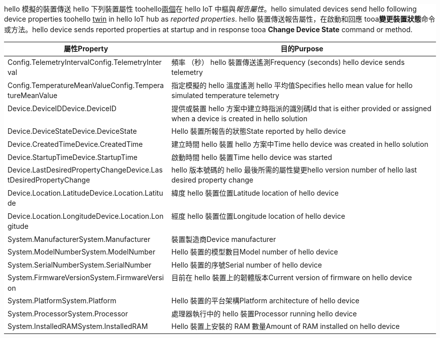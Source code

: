 <span data-ttu-id="e63c7-133">hello 模擬的裝置傳送 hello 下列裝置屬性 toohello[兩個][ lnk-device-twins]在 hello IoT 中樞與*報告屬性*。</span><span class="sxs-lookup"><span data-stu-id="e63c7-133">hello simulated devices send hello following device properties toohello [twin][lnk-device-twins] in hello IoT hub as *reported properties*.</span></span> <span data-ttu-id="e63c7-134">hello 裝置傳送報告屬性，在啟動和回應 tooa**變更裝置狀態**命令或方法。</span><span class="sxs-lookup"><span data-stu-id="e63c7-134">hello device sends reported properties at startup and in response tooa **Change Device State** command or method.</span></span>

| <span data-ttu-id="e63c7-135">屬性</span><span class="sxs-lookup"><span data-stu-id="e63c7-135">Property</span></span> | <span data-ttu-id="e63c7-136">目的</span><span class="sxs-lookup"><span data-stu-id="e63c7-136">Purpose</span></span> |
| --- | --- |
| <span data-ttu-id="e63c7-137">Config.TelemetryInterval</span><span class="sxs-lookup"><span data-stu-id="e63c7-137">Config.TelemetryInterval</span></span> | <span data-ttu-id="e63c7-138">頻率 （秒） hello 裝置傳送遙測</span><span class="sxs-lookup"><span data-stu-id="e63c7-138">Frequency (seconds) hello device sends telemetry</span></span> |
| <span data-ttu-id="e63c7-139">Config.TemperatureMeanValue</span><span class="sxs-lookup"><span data-stu-id="e63c7-139">Config.TemperatureMeanValue</span></span> | <span data-ttu-id="e63c7-140">指定模擬的 hello 溫度遙測 hello 平均值</span><span class="sxs-lookup"><span data-stu-id="e63c7-140">Specifies hello mean value for hello simulated temperature telemetry</span></span> |
| <span data-ttu-id="e63c7-141">Device.DeviceID</span><span class="sxs-lookup"><span data-stu-id="e63c7-141">Device.DeviceID</span></span> |<span data-ttu-id="e63c7-142">提供或裝置 hello 方案中建立時指派的識別碼</span><span class="sxs-lookup"><span data-stu-id="e63c7-142">Id that is either provided or assigned when a device is created in hello solution</span></span> |
| <span data-ttu-id="e63c7-143">Device.DeviceState</span><span class="sxs-lookup"><span data-stu-id="e63c7-143">Device.DeviceState</span></span> | <span data-ttu-id="e63c7-144">Hello 裝置所報告的狀態</span><span class="sxs-lookup"><span data-stu-id="e63c7-144">State reported by hello device</span></span> |
| <span data-ttu-id="e63c7-145">Device.CreatedTime</span><span class="sxs-lookup"><span data-stu-id="e63c7-145">Device.CreatedTime</span></span> |<span data-ttu-id="e63c7-146">建立時間 hello 裝置 hello 方案中</span><span class="sxs-lookup"><span data-stu-id="e63c7-146">Time hello device was created in hello solution</span></span> |
| <span data-ttu-id="e63c7-147">Device.StartupTime</span><span class="sxs-lookup"><span data-stu-id="e63c7-147">Device.StartupTime</span></span> |<span data-ttu-id="e63c7-148">啟動時間 hello 裝置</span><span class="sxs-lookup"><span data-stu-id="e63c7-148">Time hello device was started</span></span> |
| <span data-ttu-id="e63c7-149">Device.LastDesiredPropertyChange</span><span class="sxs-lookup"><span data-stu-id="e63c7-149">Device.LastDesiredPropertyChange</span></span> |<span data-ttu-id="e63c7-150">hello 版本號碼的 hello 最後所需的屬性變更</span><span class="sxs-lookup"><span data-stu-id="e63c7-150">hello version number of hello last desired property change</span></span> |
| <span data-ttu-id="e63c7-151">Device.Location.Latitude</span><span class="sxs-lookup"><span data-stu-id="e63c7-151">Device.Location.Latitude</span></span> |<span data-ttu-id="e63c7-152">緯度 hello 裝置位置</span><span class="sxs-lookup"><span data-stu-id="e63c7-152">Latitude location of hello device</span></span> |
| <span data-ttu-id="e63c7-153">Device.Location.Longitude</span><span class="sxs-lookup"><span data-stu-id="e63c7-153">Device.Location.Longitude</span></span> |<span data-ttu-id="e63c7-154">經度 hello 裝置位置</span><span class="sxs-lookup"><span data-stu-id="e63c7-154">Longitude location of hello device</span></span> |
| <span data-ttu-id="e63c7-155">System.Manufacturer</span><span class="sxs-lookup"><span data-stu-id="e63c7-155">System.Manufacturer</span></span> |<span data-ttu-id="e63c7-156">裝置製造商</span><span class="sxs-lookup"><span data-stu-id="e63c7-156">Device manufacturer</span></span> |
| <span data-ttu-id="e63c7-157">System.ModelNumber</span><span class="sxs-lookup"><span data-stu-id="e63c7-157">System.ModelNumber</span></span> |<span data-ttu-id="e63c7-158">Hello 裝置的模型數目</span><span class="sxs-lookup"><span data-stu-id="e63c7-158">Model number of hello device</span></span> |
| <span data-ttu-id="e63c7-159">System.SerialNumber</span><span class="sxs-lookup"><span data-stu-id="e63c7-159">System.SerialNumber</span></span> |<span data-ttu-id="e63c7-160">Hello 裝置的序號</span><span class="sxs-lookup"><span data-stu-id="e63c7-160">Serial number of hello device</span></span> |
| <span data-ttu-id="e63c7-161">System.FirmwareVersion</span><span class="sxs-lookup"><span data-stu-id="e63c7-161">System.FirmwareVersion</span></span> |<span data-ttu-id="e63c7-162">目前在 hello 裝置上的韌體版本</span><span class="sxs-lookup"><span data-stu-id="e63c7-162">Current version of firmware on hello device</span></span> |
| <span data-ttu-id="e63c7-163">System.Platform</span><span class="sxs-lookup"><span data-stu-id="e63c7-163">System.Platform</span></span> |<span data-ttu-id="e63c7-164">Hello 裝置的平台架構</span><span class="sxs-lookup"><span data-stu-id="e63c7-164">Platform architecture of hello device</span></span> |
| <span data-ttu-id="e63c7-165">System.Processor</span><span class="sxs-lookup"><span data-stu-id="e63c7-165">System.Processor</span></span> |<span data-ttu-id="e63c7-166">處理器執行中的 hello 裝置</span><span class="sxs-lookup"><span data-stu-id="e63c7-166">Processor running hello device</span></span> |
| <span data-ttu-id="e63c7-167">System.InstalledRAM</span><span class="sxs-lookup"><span data-stu-id="e63c7-167">System.InstalledRAM</span></span> |<span data-ttu-id="e63c7-168">Hello 裝置上安裝的 RAM 數量</span><span class="sxs-lookup"><span data-stu-id="e63c7-168">Amount of RAM installed on hello device</span></span> |


[lnk-preconfigured-solutions]: iot-suite-what-are-preconfigured-solutions.md
[lnk-customize]: iot-suite-guidance-on-customizing-preconfigured-solutions.md
[lnk-iothub]: https://azure.microsoft.com/documentation/services/iot-hub/
[lnk-asa]: https://azure.microsoft.com/documentation/services/stream-analytics/
[lnk-webjobs]: https://azure.microsoft.com/documentation/articles/websites-webjobs-resources/
[lnk-connect-rm]: iot-suite-connecting-devices.md
[lnk-permissions]: iot-suite-permissions.md
[lnk-c2d-guidance]: ../iot-hub/iot-hub-devguide-c2d-guidance.md
[lnk-device-twins]:  ../iot-hub/iot-hub-devguide-device-twins.md
[lnk-direct-methods]: ../iot-hub/iot-hub-devguide-direct-methods.md